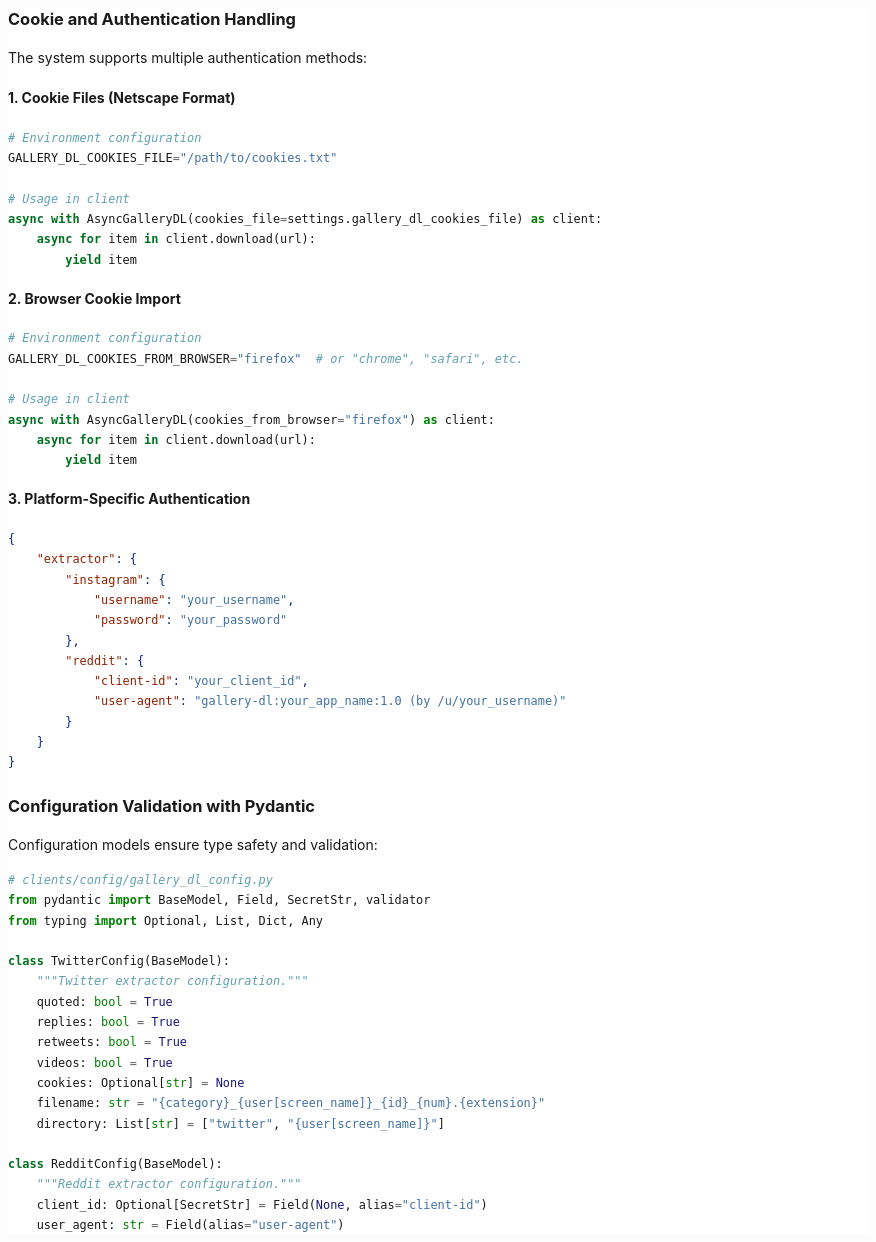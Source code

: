 ### Cookie and Authentication Handling

The system supports multiple authentication methods:

#### 1. Cookie Files (Netscape Format)
```python
# Environment configuration
GALLERY_DL_COOKIES_FILE="/path/to/cookies.txt"

# Usage in client
async with AsyncGalleryDL(cookies_file=settings.gallery_dl_cookies_file) as client:
    async for item in client.download(url):
        yield item
```

#### 2. Browser Cookie Import
```python
# Environment configuration
GALLERY_DL_COOKIES_FROM_BROWSER="firefox"  # or "chrome", "safari", etc.

# Usage in client
async with AsyncGalleryDL(cookies_from_browser="firefox") as client:
    async for item in client.download(url):
        yield item
```

#### 3. Platform-Specific Authentication
```json
{
    "extractor": {
        "instagram": {
            "username": "your_username",
            "password": "your_password"
        },
        "reddit": {
            "client-id": "your_client_id",
            "user-agent": "gallery-dl:your_app_name:1.0 (by /u/your_username)"
        }
    }
}
```

### Configuration Validation with Pydantic

Configuration models ensure type safety and validation:

```python
# clients/config/gallery_dl_config.py
from pydantic import BaseModel, Field, SecretStr, validator
from typing import Optional, List, Dict, Any

class TwitterConfig(BaseModel):
    """Twitter extractor configuration."""
    quoted: bool = True
    replies: bool = True
    retweets: bool = True
    videos: bool = True
    cookies: Optional[str] = None
    filename: str = "{category}_{user[screen_name]}_{id}_{num}.{extension}"
    directory: List[str] = ["twitter", "{user[screen_name]}"]

class RedditConfig(BaseModel):
    """Reddit extractor configuration."""
    client_id: Optional[SecretStr] = Field(None, alias="client-id")
    user_agent: str = Field(alias="user-agent")
```